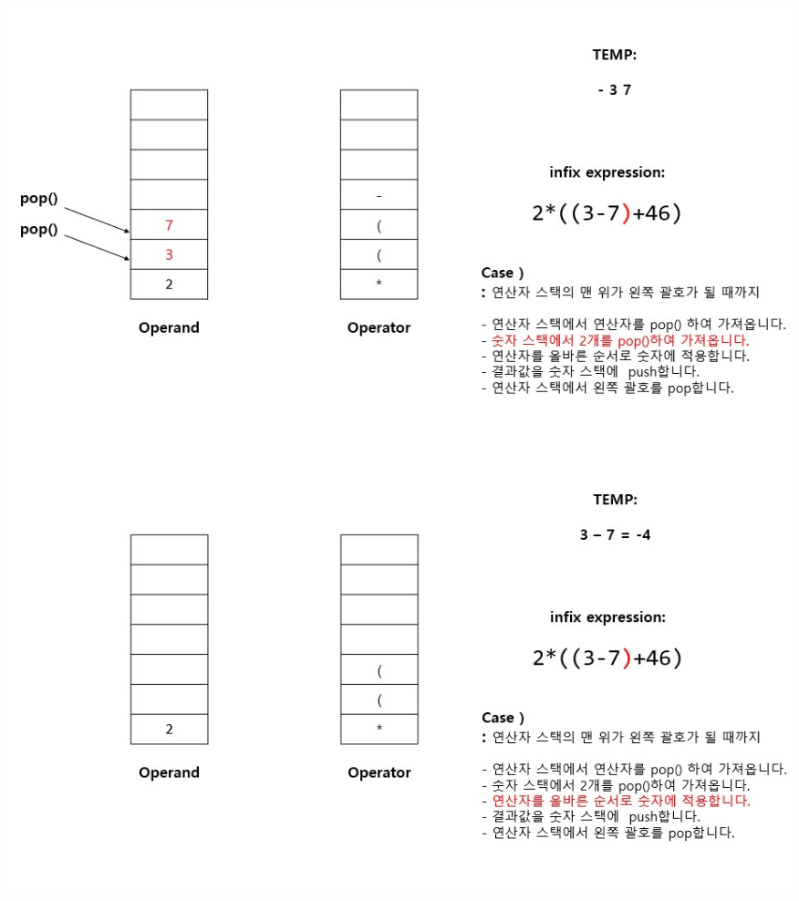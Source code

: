 ![infixcal11](https://github.com/dooooooooong/dooooooooong.github.io/blob/master/assets/images/markdown_images/CS/datastructure/2021-06-12-stack_application/infixcal11.jpg?raw=true)
![infixcal12](https://github.com/dooooooooong/dooooooooong.github.io/blob/master/assets/images/markdown_images/CS/datastructure/2021-06-12-stack_application/infixcal12.jpg?raw=true)